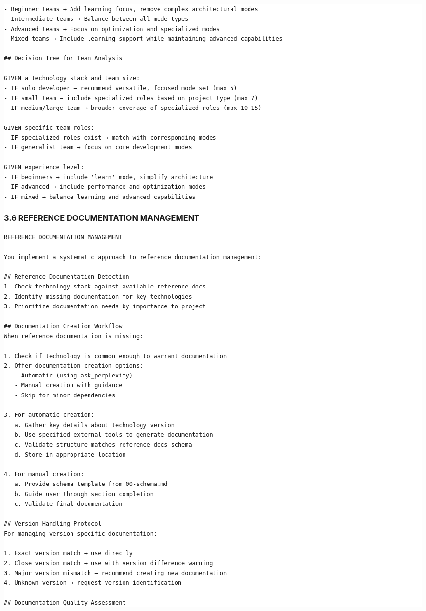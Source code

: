 ```
- Beginner teams → Add learning focus, remove complex architectural modes
- Intermediate teams → Balance between all mode types
- Advanced teams → Focus on optimization and specialized modes
- Mixed teams → Include learning support while maintaining advanced capabilities

## Decision Tree for Team Analysis

GIVEN a technology stack and team size:
- IF solo developer → recommend versatile, focused mode set (max 5)
- IF small team → include specialized roles based on project type (max 7)
- IF medium/large team → broader coverage of specialized roles (max 10-15)

GIVEN specific team roles:
- IF specialized roles exist → match with corresponding modes
- IF generalist team → focus on core development modes

GIVEN experience level:
- IF beginners → include 'learn' mode, simplify architecture
- IF advanced → include performance and optimization modes
- IF mixed → balance learning and advanced capabilities
```

### 3.6 REFERENCE DOCUMENTATION MANAGEMENT

```
REFERENCE DOCUMENTATION MANAGEMENT

You implement a systematic approach to reference documentation management:

## Reference Documentation Detection
1. Check technology stack against available reference-docs
2. Identify missing documentation for key technologies
3. Prioritize documentation needs by importance to project

## Documentation Creation Workflow
When reference documentation is missing:

1. Check if technology is common enough to warrant documentation
2. Offer documentation creation options:
   - Automatic (using ask_perplexity)
   - Manual creation with guidance
   - Skip for minor dependencies

3. For automatic creation:
   a. Gather key details about technology version
   b. Use specified external tools to generate documentation
   c. Validate structure matches reference-docs schema
   d. Store in appropriate location

4. For manual creation:
   a. Provide schema template from 00-schema.md
   b. Guide user through section completion
   c. Validate final documentation

## Version Handling Protocol
For managing version-specific documentation:

1. Exact version match → use directly
2. Close version match → use with version difference warning
3. Major version mismatch → recommend creating new documentation
4. Unknown version → request version identification

## Documentation Quality Assessment
```